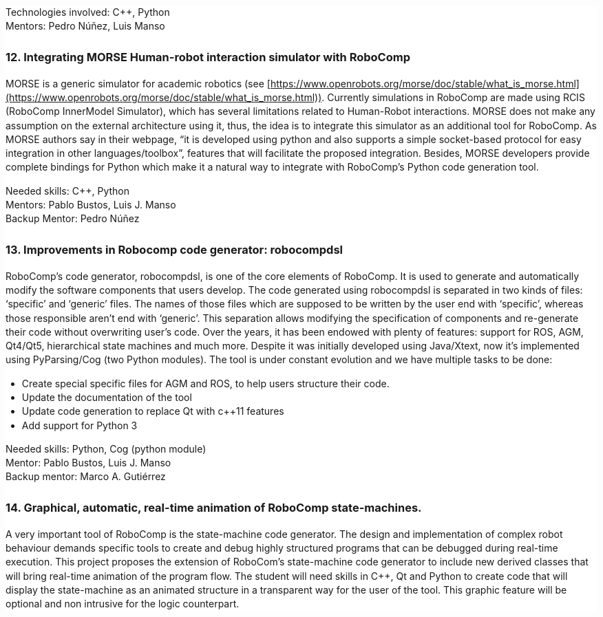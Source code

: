 Technologies involved: C++, Python  
Mentors: Pedro Núñez, Luis Manso  
  

### 12\. Integrating MORSE Human-robot interaction simulator with RoboComp

MORSE is a generic simulator for academic robotics (see [https://www.openrobots.org/morse/doc/stable/what_is_morse.html](https://www.openrobots.org/morse/doc/stable/what_is_morse.html)). Currently simulations in RoboComp are made using RCIS (RoboComp InnerModel Simulator), which has several limitations related to Human-Robot interactions. MORSE does not make any assumption on the external architecture using it, thus, the idea is to integrate this simulator as an additional tool for RoboComp. As MORSE authors say in their webpage, “it is developed using python and also supports a simple socket-based protocol for easy integration in other languages/toolbox”, features that will facilitate the proposed integration. Besides, MORSE developers provide complete bindings for Python which make it a natural way to integrate with RoboComp’s Python code generation tool.

Needed skills: C++, Python  
Mentors: Pablo Bustos, Luis J. Manso  
Backup Mentor: Pedro Núñez  

### 13\. Improvements in Robocomp code generator: robocompdsl

RoboComp’s code generator, robocompdsl, is one of the core elements of RoboComp. It is used to generate and automatically modify the software components that users develop. The code generated using robocompdsl is separated in two kinds of files: ‘specific’ and ‘generic’ files. The names of those files which are supposed to be written by the user end with ‘specific’, whereas those responsible aren’t end with ‘generic’. This separation allows modifying the specification of components and re-generate their code without overwriting user’s code. Over the years, it has been endowed with plenty of features: support for ROS, AGM, Qt4/Qt5, hierarchical state machines and much more. Despite it was initially developed using Java/Xtext, now it’s implemented using PyParsing/Cog (two Python modules). The tool is under constant evolution and we have multiple tasks to be done:

* Create special specific files for AGM and ROS, to help users structure their code.
* Update the documentation of the tool
* Update code generation to replace Qt with c++11 features
* Add support for Python 3

Needed skills: Python, Cog (python module)  
Mentor: Pablo Bustos, Luis J. Manso  
Backup mentor: Marco A. Gutiérrez  

### 14\. Graphical, automatic, real-time animation of RoboComp state-machines.

A very important tool of RoboComp is the state-machine code generator. The design and implementation of complex robot behaviour demands specific tools to create and debug highly structured programs that can be debugged during real-time execution. This project proposes the extension of RoboCom’s state-machine code generator to include new derived classes that will bring real-time animation of the program flow. The student will need skills in C++, Qt and Python to create code that will display the state-machine as an animated structure in a transparent way for the user of the tool. This graphic feature will be optional and non intrusive for the logic counterpart.
